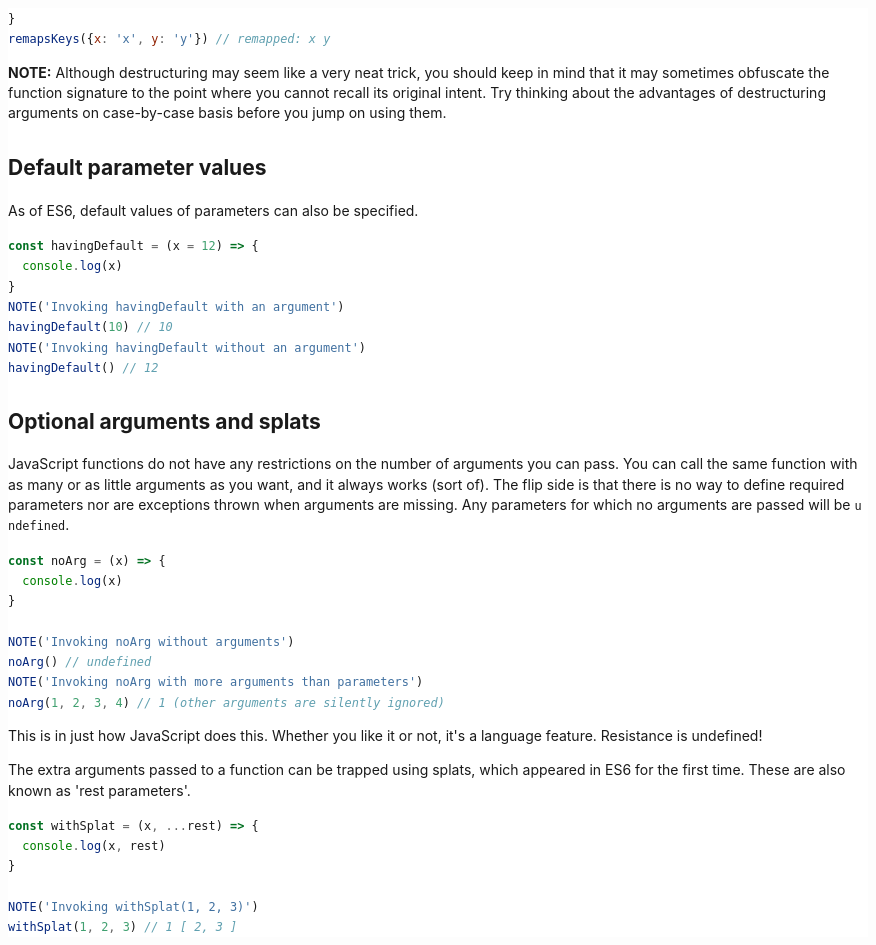 ```javascript
}
remapsKeys({x: 'x', y: 'y'}) // remapped: x y
```

**NOTE:** Although destructuring may seem like a very neat trick, you should
keep in mind that it may sometimes obfuscate the function signature to the
point where you cannot recall its original intent. Try thinking about the
advantages of destructuring arguments on case-by-case basis before you jump on
using them.

## Default parameter values

As of ES6, default values of parameters can also be specified.

```javascript
const havingDefault = (x = 12) => {
  console.log(x)
}
NOTE('Invoking havingDefault with an argument')
havingDefault(10) // 10
NOTE('Invoking havingDefault without an argument')
havingDefault() // 12
```

## Optional arguments and splats

JavaScript functions do not have any restrictions on the number of arguments
you can pass. You can call the same function with as many or as little
arguments as you want, and it always works (sort of). The flip side is that
there is no way to define required parameters nor are exceptions thrown when
arguments are missing. Any parameters for which no arguments are passed will be
`undefined`.

```javascript
const noArg = (x) => {
  console.log(x)
}

NOTE('Invoking noArg without arguments')
noArg() // undefined
NOTE('Invoking noArg with more arguments than parameters')
noArg(1, 2, 3, 4) // 1 (other arguments are silently ignored)
```

This is in just how JavaScript does this. Whether you like it or not, it's a
language feature. Resistance is undefined!

The extra arguments passed to a function can be trapped using splats, which
appeared in ES6 for the first time. These are also known as 'rest parameters'.

```javascript
const withSplat = (x, ...rest) => {
  console.log(x, rest)
}

NOTE('Invoking withSplat(1, 2, 3)')
withSplat(1, 2, 3) // 1 [ 2, 3 ]
```
